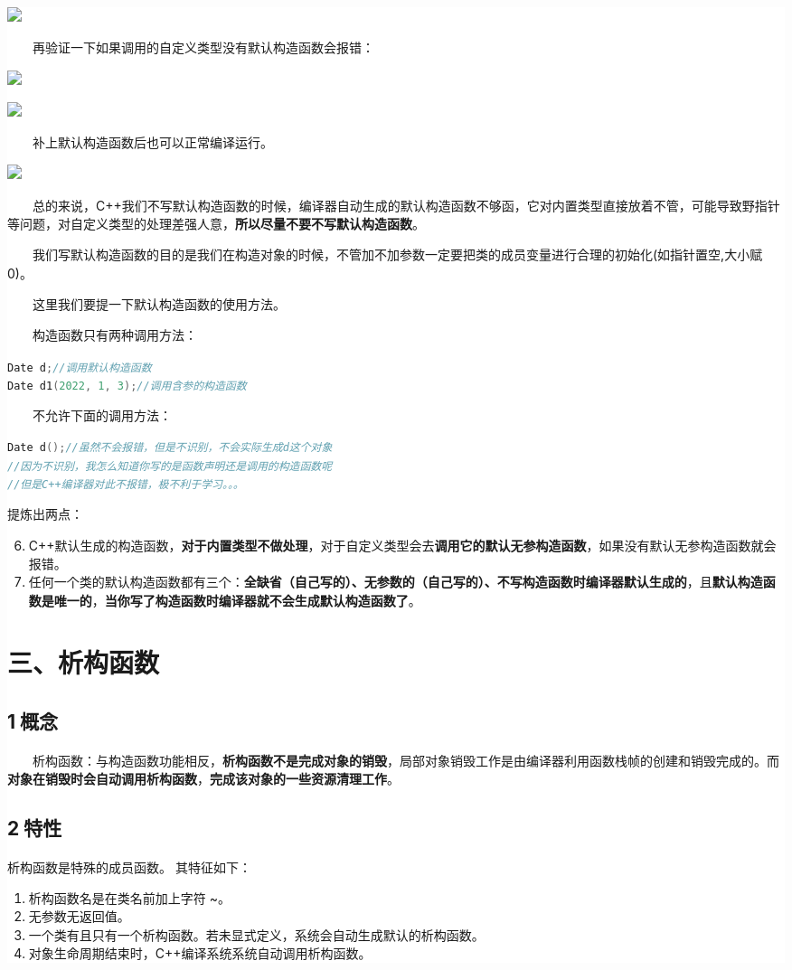 ![](https://router-picture-bed.oss-cn-chengdu.aliyuncs.com/img/img/20220115162523.png)

&emsp;&emsp;再验证一下如果调用的自定义类型没有默认构造函数会报错：

![](https://router-picture-bed.oss-cn-chengdu.aliyuncs.com/img/img/20220115162744.png)

![](https://router-picture-bed.oss-cn-chengdu.aliyuncs.com/img/img/20220115162835.png)

&emsp;&emsp;补上默认构造函数后也可以正常编译运行。

![](https://router-picture-bed.oss-cn-chengdu.aliyuncs.com/img/img/20220115162855.png)

&emsp;&emsp;总的来说，C++我们不写默认构造函数的时候，编译器自动生成的默认构造函数不够函，它对内置类型直接放着不管，可能导致野指针等问题，对自定义类型的处理差强人意，**所以尽量不要不写默认构造函数**。

&emsp;&emsp;我们写默认构造函数的目的是我们在构造对象的时候，不管加不加参数一定要把类的成员变量进行合理的初始化(如指针置空,大小赋0)。

&emsp;&emsp;这里我们要提一下默认构造函数的使用方法。

&emsp;&emsp;构造函数只有两种调用方法：

```cpp
Date d;//调用默认构造函数
Date d1(2022, 1, 3);//调用含参的构造函数
```

&emsp;&emsp;不允许下面的调用方法：

```cpp
Date d();//虽然不会报错，但是不识别，不会实际生成d这个对象
//因为不识别，我怎么知道你写的是函数声明还是调用的构造函数呢
//但是C++编译器对此不报错，极不利于学习。。。
```

提炼出两点：

6. C++默认生成的构造函数，**对于内置类型不做处理**，对于自定义类型会去**调用它的默认无参构造函数**，如果没有默认无参构造函数就会报错。
7. 任何一个类的默认构造函数都有三个：**全缺省（自己写的）、无参数的（自己写的）、不写构造函数时编译器默认生成的**，且**默认构造函数是唯一的**，**当你写了构造函数时编译器就不会生成默认构造函数了**。

# 三、析构函数

## 1 概念

&emsp;&emsp;析构函数：与构造函数功能相反，**析构函数不是完成对象的销毁**，局部对象销毁工作是由编译器利用函数栈帧的创建和销毁完成的。而**对象在销毁时会自动调用析构函数**，**完成该对象的一些资源清理工作**。

## 2 特性

析构函数是特殊的成员函数。 其特征如下： 

1. 析构函数名是在类名前加上字符 ~。 
1. 无参数无返回值。 
1. 一个类有且只有一个析构函数。若未显式定义，系统会自动生成默认的析构函数。 
1. 对象生命周期结束时，C++编译系统系统自动调用析构函数。
